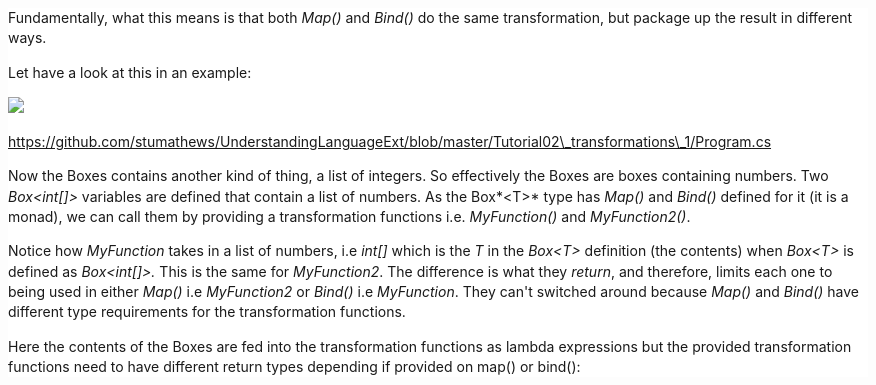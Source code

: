 Fundamentally, what this means is that both *Map()* and *Bind()* do the
same transformation, but package up the result in different ways.

Let have a look at this in an example:

![](./myMediaFolder/media/image16.png)

https://github.com/stumathews/UnderstandingLanguageExt/blob/master/Tutorial02\_transformations\_1/Program.cs

Now the Boxes contains another kind of thing, a list of integers. So
effectively the Boxes are boxes containing numbers. Two *Box\<int\[\]\>*
variables are defined that contain a list of numbers. As the Box*\<T\>*
type has *Map()* and *Bind()* defined for it (it is a monad), we can
call them by providing a transformation functions i.e. *MyFunction()*
and *MyFunction2()*.

Notice how *MyFunction* takes in a list of numbers, i.e *int\[\]* which
is the *T* in the *Box\<T\>* definition (the contents) when *Box\<T\>*
is defined as *Box\<int\[\]\>.* This is the same for *MyFunction2*. The
difference is what they *return*, and therefore, limits each one to
being used in either *Map()* i.e *MyFunction2* or *Bind()* i.e
*MyFunction*. They can't switched around because *Map()* and *Bind()*
have different type requirements for the transformation functions.

Here the contents of the Boxes are fed into the transformation functions
as lambda expressions but the provided transformation functions need to
have different return types depending if provided on map() or bind():
